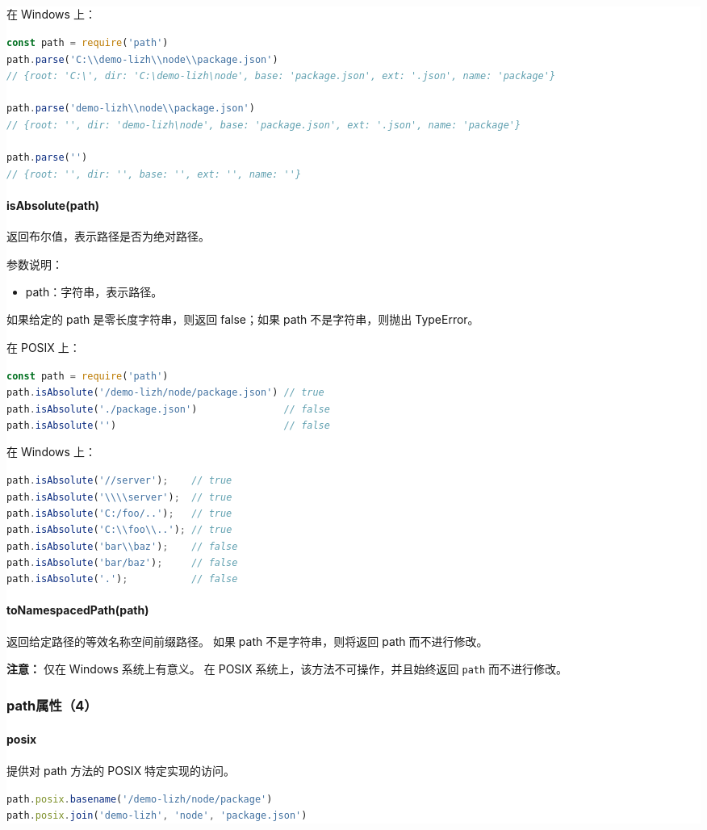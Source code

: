 在 Windows 上：

```javascript
const path = require('path')
path.parse('C:\\demo-lizh\\node\\package.json')
// {root: 'C:\', dir: 'C:\demo-lizh\node', base: 'package.json', ext: '.json', name: 'package'}

path.parse('demo-lizh\\node\\package.json')
// {root: '', dir: 'demo-lizh\node', base: 'package.json', ext: '.json', name: 'package'}

path.parse('')
// {root: '', dir: '', base: '', ext: '', name: ''}
```

#### isAbsolute(path)

返回布尔值，表示路径是否为绝对路径。

参数说明：

* path：字符串，表示路径。

如果给定的 path 是零长度字符串，则返回 false；如果 path 不是字符串，则抛出 TypeError。

在 POSIX 上：

```javascript
const path = require('path')
path.isAbsolute('/demo-lizh/node/package.json') // true
path.isAbsolute('./package.json')               // false
path.isAbsolute('')                             // false
```

在 Windows 上：

```javascript
path.isAbsolute('//server');    // true
path.isAbsolute('\\\\server');  // true
path.isAbsolute('C:/foo/..');   // true
path.isAbsolute('C:\\foo\\..'); // true
path.isAbsolute('bar\\baz');    // false
path.isAbsolute('bar/baz');     // false
path.isAbsolute('.');           // false
```

#### toNamespacedPath(path)

返回给定路径的等效名称空间前缀路径。 如果 path 不是字符串，则将返回 path 而不进行修改。

**注意：** 仅在 Windows 系统上有意义。 在 POSIX 系统上，该方法不可操作，并且始终返回 `path` 而不进行修改。

### path属性（4）

#### posix

提供对 path 方法的 POSIX 特定实现的访问。

```javascript
path.posix.basename('/demo-lizh/node/package')
path.posix.join('demo-lizh', 'node', 'package.json')
```
